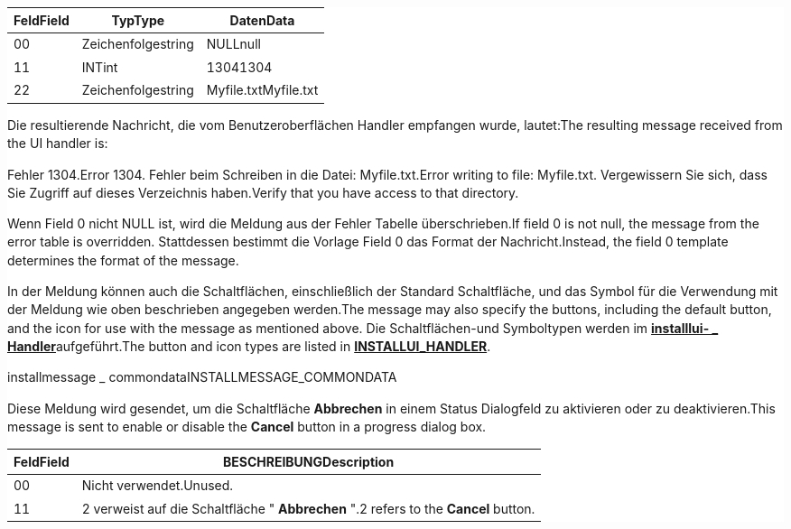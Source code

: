 

| <span data-ttu-id="19754-141">Feld</span><span class="sxs-lookup"><span data-stu-id="19754-141">Field</span></span> | <span data-ttu-id="19754-142">Typ</span><span class="sxs-lookup"><span data-stu-id="19754-142">Type</span></span>   | <span data-ttu-id="19754-143">Daten</span><span class="sxs-lookup"><span data-stu-id="19754-143">Data</span></span>       |
|-------|--------|------------|
| <span data-ttu-id="19754-144">0</span><span class="sxs-lookup"><span data-stu-id="19754-144">0</span></span>     | <span data-ttu-id="19754-145">Zeichenfolge</span><span class="sxs-lookup"><span data-stu-id="19754-145">string</span></span> | <span data-ttu-id="19754-146">NULL</span><span class="sxs-lookup"><span data-stu-id="19754-146">null</span></span>       |
| <span data-ttu-id="19754-147">1</span><span class="sxs-lookup"><span data-stu-id="19754-147">1</span></span>     | <span data-ttu-id="19754-148">INT</span><span class="sxs-lookup"><span data-stu-id="19754-148">int</span></span>    | <span data-ttu-id="19754-149">1304</span><span class="sxs-lookup"><span data-stu-id="19754-149">1304</span></span>       |
| <span data-ttu-id="19754-150">2</span><span class="sxs-lookup"><span data-stu-id="19754-150">2</span></span>     | <span data-ttu-id="19754-151">Zeichenfolge</span><span class="sxs-lookup"><span data-stu-id="19754-151">string</span></span> | <span data-ttu-id="19754-152">Myfile.txt</span><span class="sxs-lookup"><span data-stu-id="19754-152">Myfile.txt</span></span> |



 

<span data-ttu-id="19754-153">Die resultierende Nachricht, die vom Benutzeroberflächen Handler empfangen wurde, lautet:</span><span class="sxs-lookup"><span data-stu-id="19754-153">The resulting message received from the UI handler is:</span></span>

<span data-ttu-id="19754-154">Fehler 1304.</span><span class="sxs-lookup"><span data-stu-id="19754-154">Error 1304.</span></span> <span data-ttu-id="19754-155">Fehler beim Schreiben in die Datei: Myfile.txt.</span><span class="sxs-lookup"><span data-stu-id="19754-155">Error writing to file: Myfile.txt.</span></span> <span data-ttu-id="19754-156">Vergewissern Sie sich, dass Sie Zugriff auf dieses Verzeichnis haben.</span><span class="sxs-lookup"><span data-stu-id="19754-156">Verify that you have access to that directory.</span></span>

<span data-ttu-id="19754-157">Wenn Field 0 nicht NULL ist, wird die Meldung aus der Fehler Tabelle überschrieben.</span><span class="sxs-lookup"><span data-stu-id="19754-157">If field 0 is not null, the message from the error table is overridden.</span></span> <span data-ttu-id="19754-158">Stattdessen bestimmt die Vorlage Field 0 das Format der Nachricht.</span><span class="sxs-lookup"><span data-stu-id="19754-158">Instead, the field 0 template determines the format of the message.</span></span>

<span data-ttu-id="19754-159">In der Meldung können auch die Schaltflächen, einschließlich der Standard Schaltfläche, und das Symbol für die Verwendung mit der Meldung wie oben beschrieben angegeben werden.</span><span class="sxs-lookup"><span data-stu-id="19754-159">The message may also specify the buttons, including the default button, and the icon for use with the message as mentioned above.</span></span> <span data-ttu-id="19754-160">Die Schaltflächen-und Symboltypen werden im [**installlui- \_ Handler**](/windows/desktop/api/Msi/nc-msi-installui_handlera)aufgeführt.</span><span class="sxs-lookup"><span data-stu-id="19754-160">The button and icon types are listed in [**INSTALLUI\_HANDLER**](/windows/desktop/api/Msi/nc-msi-installui_handlera).</span></span>

<span data-ttu-id="19754-161">installmessage \_ commondata</span><span class="sxs-lookup"><span data-stu-id="19754-161">INSTALLMESSAGE\_COMMONDATA</span></span>

<span data-ttu-id="19754-162">Diese Meldung wird gesendet, um die Schaltfläche **Abbrechen** in einem Status Dialogfeld zu aktivieren oder zu deaktivieren.</span><span class="sxs-lookup"><span data-stu-id="19754-162">This message is sent to enable or disable the **Cancel** button in a progress dialog box.</span></span>



| <span data-ttu-id="19754-163">Feld</span><span class="sxs-lookup"><span data-stu-id="19754-163">Field</span></span> | <span data-ttu-id="19754-164">BESCHREIBUNG</span><span class="sxs-lookup"><span data-stu-id="19754-164">Description</span></span>                                                                                                                                  |
|-------|----------------------------------------------------------------------------------------------------------------------------------------------|
| <span data-ttu-id="19754-165">0</span><span class="sxs-lookup"><span data-stu-id="19754-165">0</span></span>     | <span data-ttu-id="19754-166">Nicht verwendet.</span><span class="sxs-lookup"><span data-stu-id="19754-166">Unused.</span></span>                                                                                                                                      |
| <span data-ttu-id="19754-167">1</span><span class="sxs-lookup"><span data-stu-id="19754-167">1</span></span>     | <span data-ttu-id="19754-168">2 verweist auf die Schaltfläche " **Abbrechen** ".</span><span class="sxs-lookup"><span data-stu-id="19754-168">2 refers to the **Cancel** button.</span></span>                                                                                                           |